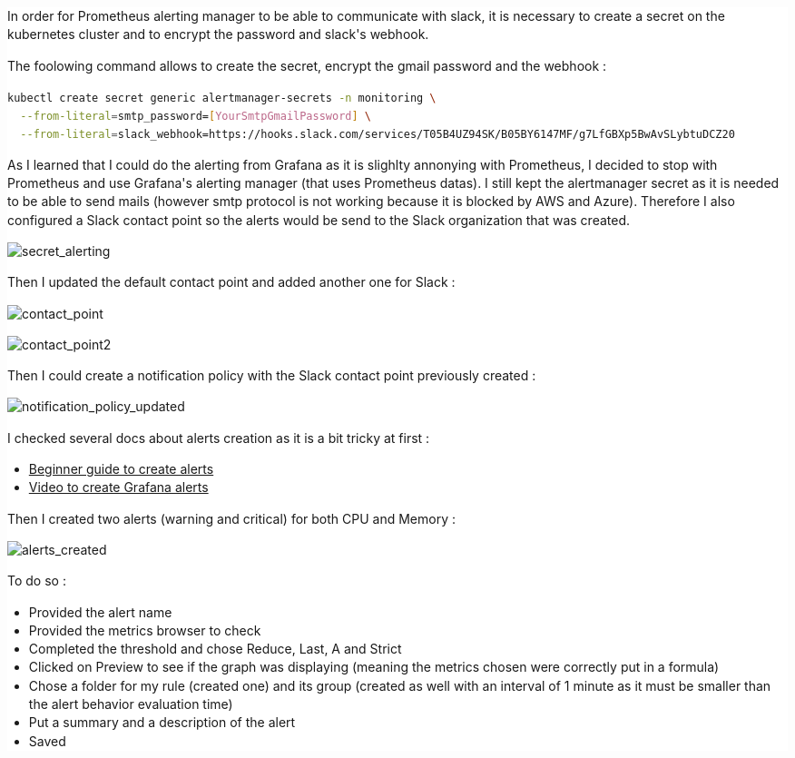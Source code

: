 In order for Prometheus alerting manager to be able to communicate with slack, it is necessary to create a secret on the kubernetes cluster and to encrypt the password and slack's webhook.

The foolowing command allows to create the secret, encrypt the gmail password and the webhook :

```bash
kubectl create secret generic alertmanager-secrets -n monitoring \
  --from-literal=smtp_password=[YourSmtpGmailPassword] \
  --from-literal=slack_webhook=https://hooks.slack.com/services/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 
  ```

As I learned that I could do the alerting from Grafana as it is slighlty annonying with Prometheus, I decided to stop with Prometheus and use Grafana's alerting manager (that uses Prometheus datas). I still kept the alertmanager secret as it is needed to be able to send mails (however smtp protocol is not working because it is blocked by AWS and Azure). Therefore I also configured a Slack contact point so the alerts would be send to the Slack organization that was created.

![secret_alerting](https://github.com/simplon-lerouxDunvael/Brief_10/assets/108001918/84108048-ff1b-44a5-a0f6-5ac5e3e71e71)

Then I updated the default contact point and added another one for Slack : 

![contact_point](https://github.com/simplon-lerouxDunvael/Brief_10/assets/108001918/dae4576d-1ad7-4398-8ae9-f31869a1878a)

![contact_point2](https://github.com/simplon-lerouxDunvael/Brief_10/assets/108001918/cea5696f-58fa-4aa0-a61d-a481bb98f2db)

Then I could create a notification policy with the Slack contact point previously created :

![notification_policy_updated](https://github.com/simplon-lerouxDunvael/Brief_10/assets/108001918/92b860c7-1e6f-49a4-8eda-02860eb0c28f)

I checked several docs about alerts creation as it is a bit tricky at first :

* [Beginner guide to create alerts](https://grafana.com/blog/2023/04/05grafana-alerting-a-beginners-guide-to-templating-alert-notifications/)
* [Video to create Grafana alerts](https://www.google.fr/search?q=create+new+alerts+grafana+with+code&hl=fr&sxsrf=APwXEdcGMcZR_KFNlu357BAtWfkp4lY6bg%3A1686229993663&ei=6dOBZPOGJPWpkdUP2-Sb6Ak&ved=0ahUKEwizn5ye4LP_AhX1VKQEHVvyBp0Q4dUDCBA&uact=5&oq=create+new+alerts+grafana+with+code&gs_lcp=Cgxnd3Mtd2l6LXNlcnAQAzIFCCEQoAEyBAghEBU6CggAEEcQ1gQQsAM6BggAEBYQHjoICCEQFhAeEB1KBAhBGABQmwRYuxdghRtoA3ABeACAAX6IAf8HkgEEMTEuMZgBAKABAcABAcgBCA&sclient=gws-wiz-serp#fpstate=ive&vld=cid:31d25361,vid:qA6RSB4Uxto)

Then I created two alerts (warning and critical) for both CPU and Memory :

![alerts_created](https://github.com/simplon-lerouxDunvael/Brief_10/assets/108001918/9b1664c0-9871-4145-92c1-bf29d2110ab8)

To do so :

* Provided the alert name
* Provided the metrics browser to check
* Completed the threshold and chose Reduce, Last, A and Strict
* Clicked on Preview to see if the graph was displaying (meaning the metrics chosen were correctly put in a formula)
* Chose a folder for my rule (created one) and its group (created as well with an interval of 1 minute as it must be smaller than the alert behavior evaluation time)
* Put a summary and a description of the alert
* Saved
